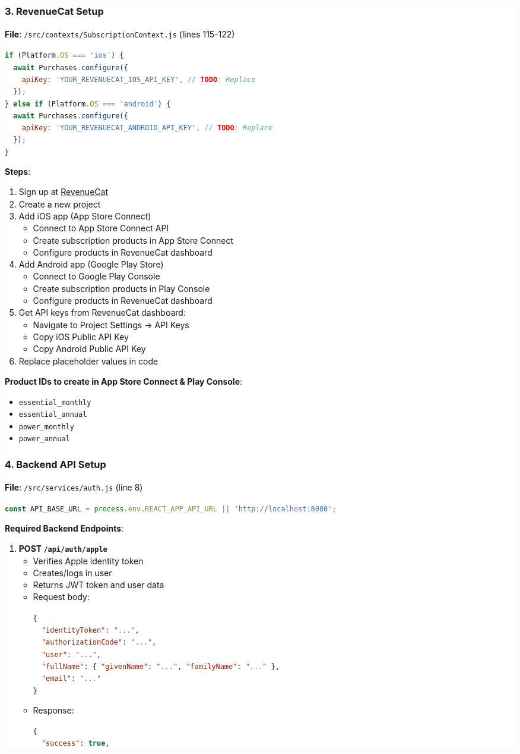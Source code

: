 ### 3. RevenueCat Setup

**File**: `/src/contexts/SubscriptionContext.js` (lines 115-122)

```javascript
if (Platform.OS === 'ios') {
  await Purchases.configure({
    apiKey: 'YOUR_REVENUECAT_IOS_API_KEY', // TODO: Replace
  });
} else if (Platform.OS === 'android') {
  await Purchases.configure({
    apiKey: 'YOUR_REVENUECAT_ANDROID_API_KEY', // TODO: Replace
  });
}
```

**Steps**:
1. Sign up at [RevenueCat](https://www.revenuecat.com/)
2. Create a new project
3. Add iOS app (App Store Connect)
   - Connect to App Store Connect API
   - Create subscription products in App Store Connect
   - Configure products in RevenueCat dashboard
4. Add Android app (Google Play Store)
   - Connect to Google Play Console
   - Create subscription products in Play Console
   - Configure products in RevenueCat dashboard
5. Get API keys from RevenueCat dashboard:
   - Navigate to Project Settings → API Keys
   - Copy iOS Public API Key
   - Copy Android Public API Key
6. Replace placeholder values in code

**Product IDs to create in App Store Connect & Play Console**:
- `essential_monthly`
- `essential_annual`
- `power_monthly`
- `power_annual`

### 4. Backend API Setup

**File**: `/src/services/auth.js` (line 8)

```javascript
const API_BASE_URL = process.env.REACT_APP_API_URL || 'http://localhost:8080';
```

**Required Backend Endpoints**:

1. **POST `/api/auth/apple`**
   - Verifies Apple identity token
   - Creates/logs in user
   - Returns JWT token and user data
   - Request body:
     ```json
     {
       "identityToken": "...",
       "authorizationCode": "...",
       "user": "...",
       "fullName": { "givenName": "...", "familyName": "..." },
       "email": "..."
     }
     ```
   - Response:
     ```json
     {
       "success": true,